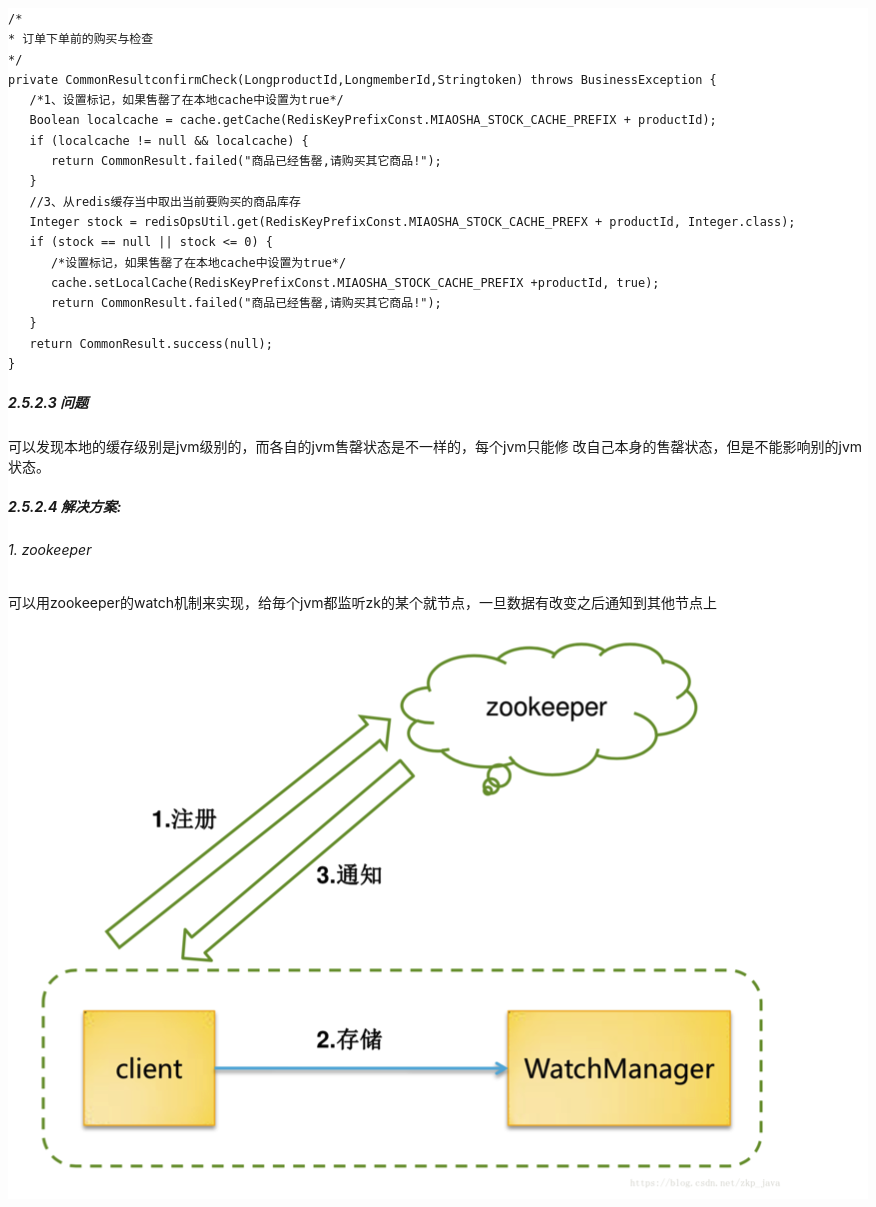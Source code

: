 ```
/*
* 订单下单前的购买与检查
*/
private CommonResultconfirmCheck(LongproductId,LongmemberId,Stringtoken) throws BusinessException {
   /*1、设置标记，如果售罄了在本地cache中设置为true*/
   Boolean localcache = cache.getCache(RedisKeyPrefixConst.MIAOSHA_STOCK_CACHE_PREFIX + productId);
   if (localcache != null && localcache) {
      return CommonResult.failed("商品已经售罄,请购买其它商品!");
   }
   //3、从redis缓存当中取出当前要购买的商品库存
   Integer stock = redisOpsUtil.get(RedisKeyPrefixConst.MIAOSHA_STOCK_CACHE_PREFX + productId, Integer.class);
   if (stock == null || stock <= 0) {
      /*设置标记，如果售罄了在本地cache中设置为true*/
      cache.setLocalCache(RedisKeyPrefixConst.MIAOSHA_STOCK_CACHE_PREFIX +productId, true);
      return CommonResult.failed("商品已经售罄,请购买其它商品!");
   }
   return CommonResult.success(null);
}
```

##### 2.5.2.3 问题

   可以发现本地的缓存级别是jvm级别的，而各自的jvm售罄状态是不一样的，每个jvm只能修 改自己本身的售罄状态，但是不能影响别的jvm状态。

##### 2.5.2.4 解决方案:

###### 1. zookeeper

   可以用zookeeper的watch机制来实现，给毎个jvm都监听zk的某个就节点，一旦数据有改变之后通知到其他节点上

![product-秒杀系统-订单交易全链路-redis-存储库存-zk-1](project-combat.assets/product-秒杀系统-订单交易全链路-redis-存储库存-zk-1.png)
